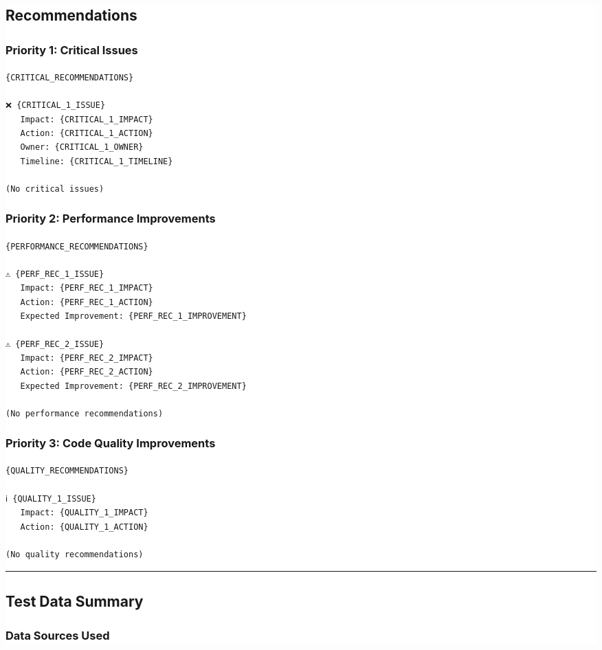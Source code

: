 
## Recommendations

### Priority 1: Critical Issues

```
{CRITICAL_RECOMMENDATIONS}

❌ {CRITICAL_1_ISSUE}
   Impact: {CRITICAL_1_IMPACT}
   Action: {CRITICAL_1_ACTION}
   Owner: {CRITICAL_1_OWNER}
   Timeline: {CRITICAL_1_TIMELINE}

(No critical issues)
```

### Priority 2: Performance Improvements

```
{PERFORMANCE_RECOMMENDATIONS}

⚠️ {PERF_REC_1_ISSUE}
   Impact: {PERF_REC_1_IMPACT}
   Action: {PERF_REC_1_ACTION}
   Expected Improvement: {PERF_REC_1_IMPROVEMENT}

⚠️ {PERF_REC_2_ISSUE}
   Impact: {PERF_REC_2_IMPACT}
   Action: {PERF_REC_2_ACTION}
   Expected Improvement: {PERF_REC_2_IMPROVEMENT}

(No performance recommendations)
```

### Priority 3: Code Quality Improvements

```
{QUALITY_RECOMMENDATIONS}

ℹ️ {QUALITY_1_ISSUE}
   Impact: {QUALITY_1_IMPACT}
   Action: {QUALITY_1_ACTION}

(No quality recommendations)
```

---

## Test Data Summary

### Data Sources Used

